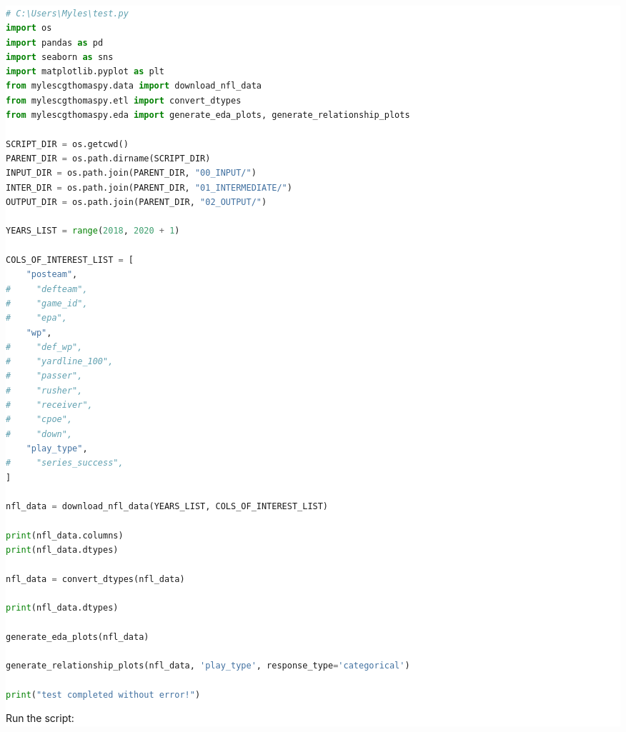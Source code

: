 ```py
# C:\Users\Myles\test.py
import os
import pandas as pd
import seaborn as sns
import matplotlib.pyplot as plt
from mylescgthomaspy.data import download_nfl_data
from mylescgthomaspy.etl import convert_dtypes
from mylescgthomaspy.eda import generate_eda_plots, generate_relationship_plots

SCRIPT_DIR = os.getcwd()
PARENT_DIR = os.path.dirname(SCRIPT_DIR)
INPUT_DIR = os.path.join(PARENT_DIR, "00_INPUT/")
INTER_DIR = os.path.join(PARENT_DIR, "01_INTERMEDIATE/")
OUTPUT_DIR = os.path.join(PARENT_DIR, "02_OUTPUT/")

YEARS_LIST = range(2018, 2020 + 1)

COLS_OF_INTEREST_LIST = [
    "posteam",
#     "defteam",
#     "game_id",
#     "epa",
    "wp",
#     "def_wp",
#     "yardline_100",
#     "passer",
#     "rusher",
#     "receiver",
#     "cpoe",
#     "down",
    "play_type",
#     "series_success",
]

nfl_data = download_nfl_data(YEARS_LIST, COLS_OF_INTEREST_LIST)

print(nfl_data.columns)
print(nfl_data.dtypes)

nfl_data = convert_dtypes(nfl_data)

print(nfl_data.dtypes)

generate_eda_plots(nfl_data)

generate_relationship_plots(nfl_data, 'play_type', response_type='categorical')

print("test completed without error!")
```

Run the script:
